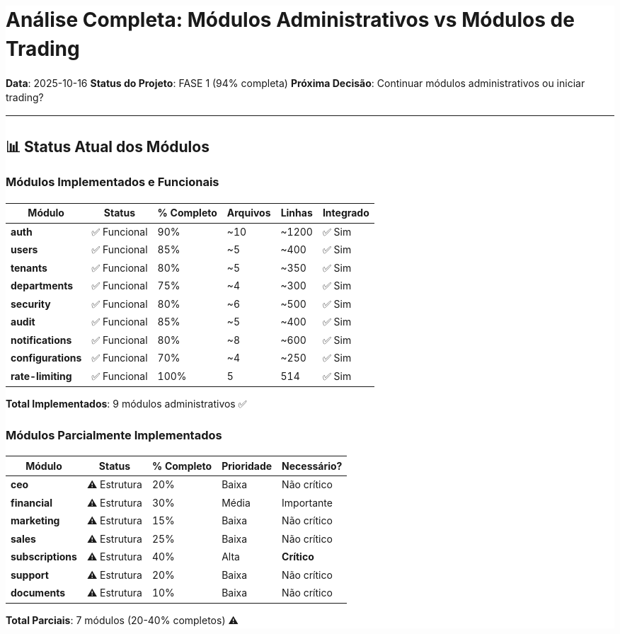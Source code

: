 # Análise Completa: Módulos Administrativos vs Módulos de Trading

**Data**: 2025-10-16
**Status do Projeto**: FASE 1 (94% completa)
**Próxima Decisão**: Continuar módulos administrativos ou iniciar trading?

---

## 📊 Status Atual dos Módulos

### Módulos Implementados e Funcionais

| Módulo | Status | % Completo | Arquivos | Linhas | Integrado |
|--------|--------|------------|----------|--------|-----------|
| **auth** | ✅ Funcional | 90% | ~10 | ~1200 | ✅ Sim |
| **users** | ✅ Funcional | 85% | ~5 | ~400 | ✅ Sim |
| **tenants** | ✅ Funcional | 80% | ~5 | ~350 | ✅ Sim |
| **departments** | ✅ Funcional | 75% | ~4 | ~300 | ✅ Sim |
| **security** | ✅ Funcional | 80% | ~6 | ~500 | ✅ Sim |
| **audit** | ✅ Funcional | 85% | ~5 | ~400 | ✅ Sim |
| **notifications** | ✅ Funcional | 80% | ~8 | ~600 | ✅ Sim |
| **configurations** | ✅ Funcional | 70% | ~4 | ~250 | ✅ Sim |
| **rate-limiting** | ✅ Funcional | 100% | 5 | 514 | ✅ Sim |

**Total Implementados**: 9 módulos administrativos ✅

### Módulos Parcialmente Implementados

| Módulo | Status | % Completo | Prioridade | Necessário? |
|--------|--------|------------|------------|-------------|
| **ceo** | ⚠️ Estrutura | 20% | Baixa | Não crítico |
| **financial** | ⚠️ Estrutura | 30% | Média | Importante |
| **marketing** | ⚠️ Estrutura | 15% | Baixa | Não crítico |
| **sales** | ⚠️ Estrutura | 25% | Baixa | Não crítico |
| **subscriptions** | ⚠️ Estrutura | 40% | Alta | **Crítico** |
| **support** | ⚠️ Estrutura | 20% | Baixa | Não crítico |
| **documents** | ⚠️ Estrutura | 10% | Baixa | Não crítico |

**Total Parciais**: 7 módulos (20-40% completos) ⚠️
